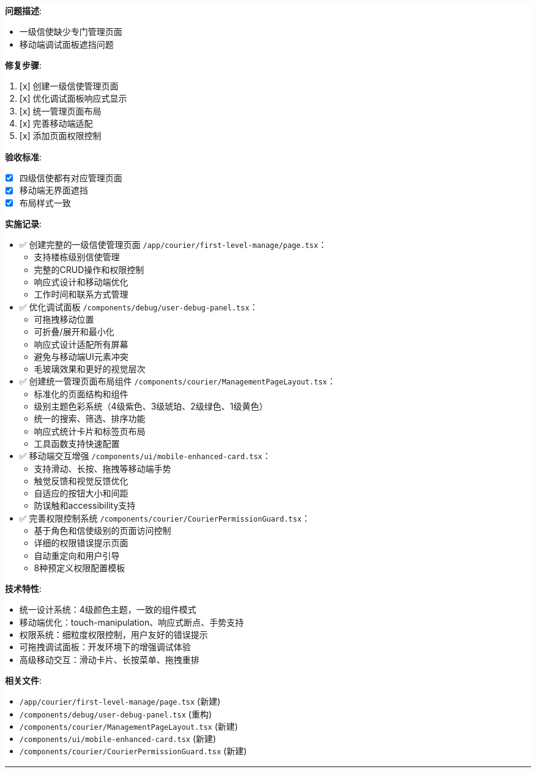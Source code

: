 **问题描述**:
- 一级信使缺少专门管理页面
- 移动端调试面板遮挡问题

**修复步骤**:
1. [x] 创建一级信使管理页面
2. [x] 优化调试面板响应式显示
3. [x] 统一管理页面布局
4. [x] 完善移动端适配
5. [x] 添加页面权限控制

**验收标准**:
- [x] 四级信使都有对应管理页面
- [x] 移动端无界面遮挡
- [x] 布局样式一致

**实施记录**:
- ✅ 创建完整的一级信使管理页面 `/app/courier/first-level-manage/page.tsx`：
  - 支持楼栋级别信使管理
  - 完整的CRUD操作和权限控制
  - 响应式设计和移动端优化
  - 工作时间和联系方式管理
- ✅ 优化调试面板 `/components/debug/user-debug-panel.tsx`：
  - 可拖拽移动位置
  - 可折叠/展开和最小化
  - 响应式设计适配所有屏幕
  - 避免与移动端UI元素冲突
  - 毛玻璃效果和更好的视觉层次
- ✅ 创建统一管理页面布局组件 `/components/courier/ManagementPageLayout.tsx`：
  - 标准化的页面结构和组件
  - 级别主题色彩系统（4级紫色、3级琥珀、2级绿色、1级黄色）
  - 统一的搜索、筛选、排序功能
  - 响应式统计卡片和标签页布局
  - 工具函数支持快速配置
- ✅ 移动端交互增强 `/components/ui/mobile-enhanced-card.tsx`：
  - 支持滑动、长按、拖拽等移动端手势
  - 触觉反馈和视觉反馈优化
  - 自适应的按钮大小和间距
  - 防误触和accessibility支持
- ✅ 完善权限控制系统 `/components/courier/CourierPermissionGuard.tsx`：
  - 基于角色和信使级别的页面访问控制
  - 详细的权限错误提示页面
  - 自动重定向和用户引导
  - 8种预定义权限配置模板

**技术特性**:
- 统一设计系统：4级颜色主题，一致的组件模式
- 移动端优化：touch-manipulation、响应式断点、手势支持
- 权限系统：细粒度权限控制，用户友好的错误提示
- 可拖拽调试面板：开发环境下的增强调试体验
- 高级移动交互：滑动卡片、长按菜单、拖拽重排

**相关文件**:
- `/app/courier/first-level-manage/page.tsx` (新建)
- `/components/debug/user-debug-panel.tsx` (重构)
- `/components/courier/ManagementPageLayout.tsx` (新建)
- `/components/ui/mobile-enhanced-card.tsx` (新建)
- `/components/courier/CourierPermissionGuard.tsx` (新建)

---